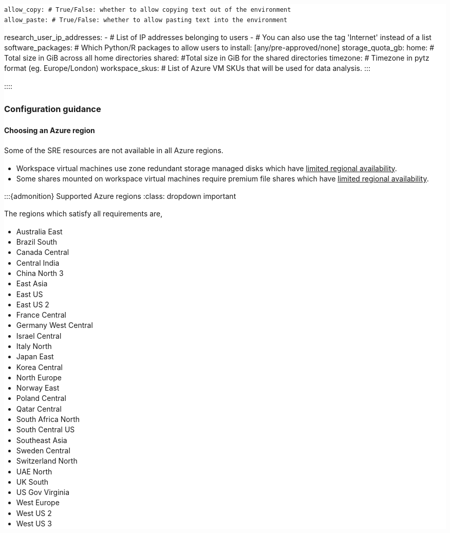     allow_copy: # True/False: whether to allow copying text out of the environment
    allow_paste: # True/False: whether to allow pasting text into the environment
  research_user_ip_addresses:
    - # List of IP addresses belonging to users
    - # You can also use the tag 'Internet' instead of a list
  software_packages: # Which Python/R packages to allow users to install: [any/pre-approved/none]
  storage_quota_gb:
    home: # Total size in GiB across all home directories
    shared: #Total size in GiB for the shared directories
  timezone: # Timezone in pytz format (eg. Europe/London)
  workspace_skus: # List of Azure VM SKUs that will be used for data analysis.
:::

::::

### Configuration guidance

#### Choosing an Azure region

Some of the SRE resources are not available in all Azure regions.

- Workspace virtual machines use zone redundant storage managed disks which have [limited regional availability](https://learn.microsoft.com/en-us/azure/virtual-machines/disks-redundancy).
- Some shares mounted on workspace virtual machines require premium file shares which have [limited regional availability](https://learn.microsoft.com/en-us/azure/storage/files/redundancy-premium-file-shares).

:::{admonition} Supported Azure regions
:class: dropdown important

The regions which satisfy all requirements are,

- Australia East
- Brazil South
- Canada Central
- Central India
- China North 3
- East Asia
- East US
- East US 2
- France Central
- Germany West Central
- Israel Central
- Italy North
- Japan East
- Korea Central
- North Europe
- Norway East
- Poland Central
- Qatar Central
- South Africa North
- South Central US
- Southeast Asia
- Sweden Central
- Switzerland North
- UAE North
- UK South
- US Gov Virginia
- West Europe
- West US 2
- West US 3
